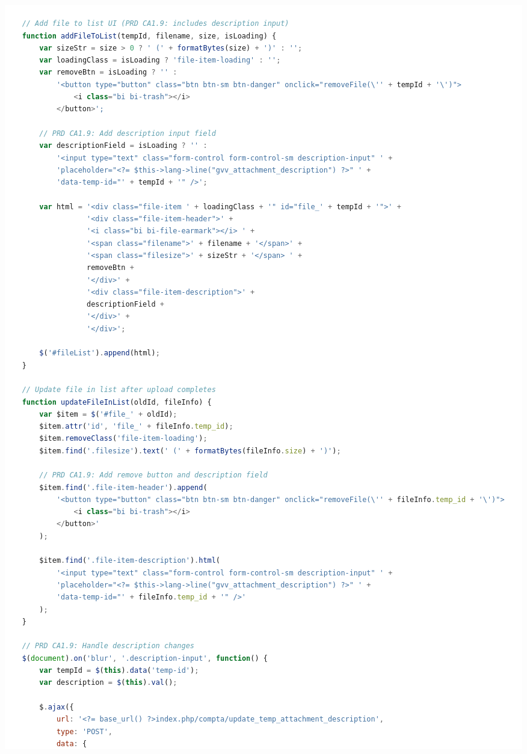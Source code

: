 ```javascript

    // Add file to list UI (PRD CA1.9: includes description input)
    function addFileToList(tempId, filename, size, isLoading) {
        var sizeStr = size > 0 ? ' (' + formatBytes(size) + ')' : '';
        var loadingClass = isLoading ? 'file-item-loading' : '';
        var removeBtn = isLoading ? '' :
            '<button type="button" class="btn btn-sm btn-danger" onclick="removeFile(\'' + tempId + '\')">
                <i class="bi bi-trash"></i>
            </button>';

        // PRD CA1.9: Add description input field
        var descriptionField = isLoading ? '' :
            '<input type="text" class="form-control form-control-sm description-input" ' +
            'placeholder="<?= $this->lang->line("gvv_attachment_description") ?>" ' +
            'data-temp-id="' + tempId + '" />';

        var html = '<div class="file-item ' + loadingClass + '" id="file_' + tempId + '">' +
                   '<div class="file-item-header">' +
                   '<i class="bi bi-file-earmark"></i> ' +
                   '<span class="filename">' + filename + '</span>' +
                   '<span class="filesize">' + sizeStr + '</span> ' +
                   removeBtn +
                   '</div>' +
                   '<div class="file-item-description">' +
                   descriptionField +
                   '</div>' +
                   '</div>';

        $('#fileList').append(html);
    }

    // Update file in list after upload completes
    function updateFileInList(oldId, fileInfo) {
        var $item = $('#file_' + oldId);
        $item.attr('id', 'file_' + fileInfo.temp_id);
        $item.removeClass('file-item-loading');
        $item.find('.filesize').text(' (' + formatBytes(fileInfo.size) + ')');

        // PRD CA1.9: Add remove button and description field
        $item.find('.file-item-header').append(
            '<button type="button" class="btn btn-sm btn-danger" onclick="removeFile(\'' + fileInfo.temp_id + '\')">
                <i class="bi bi-trash"></i>
            </button>'
        );

        $item.find('.file-item-description').html(
            '<input type="text" class="form-control form-control-sm description-input" ' +
            'placeholder="<?= $this->lang->line("gvv_attachment_description") ?>" ' +
            'data-temp-id="' + fileInfo.temp_id + '" />'
        );
    }

    // PRD CA1.9: Handle description changes
    $(document).on('blur', '.description-input', function() {
        var tempId = $(this).data('temp-id');
        var description = $(this).val();

        $.ajax({
            url: '<?= base_url() ?>index.php/compta/update_temp_attachment_description',
            type: 'POST',
            data: {
```